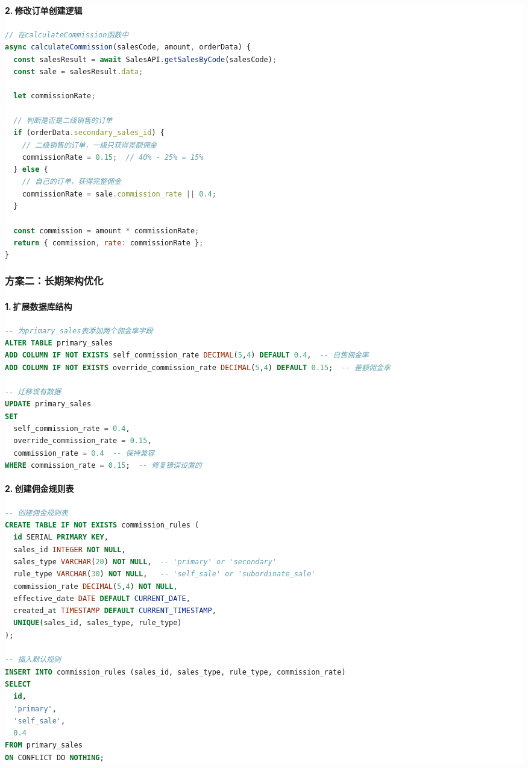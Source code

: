 #### 2. 修改订单创建逻辑
```javascript
// 在calculateCommission函数中
async calculateCommission(salesCode, amount, orderData) {
  const salesResult = await SalesAPI.getSalesByCode(salesCode);
  const sale = salesResult.data;
  
  let commissionRate;
  
  // 判断是否是二级销售的订单
  if (orderData.secondary_sales_id) {
    // 二级销售的订单，一级只获得差额佣金
    commissionRate = 0.15;  // 40% - 25% = 15%
  } else {
    // 自己的订单，获得完整佣金
    commissionRate = sale.commission_rate || 0.4;
  }
  
  const commission = amount * commissionRate;
  return { commission, rate: commissionRate };
}
```

### 方案二：长期架构优化

#### 1. 扩展数据库结构
```sql
-- 为primary_sales表添加两个佣金率字段
ALTER TABLE primary_sales 
ADD COLUMN IF NOT EXISTS self_commission_rate DECIMAL(5,4) DEFAULT 0.4,  -- 自售佣金率
ADD COLUMN IF NOT EXISTS override_commission_rate DECIMAL(5,4) DEFAULT 0.15;  -- 差额佣金率

-- 迁移现有数据
UPDATE primary_sales 
SET 
  self_commission_rate = 0.4,
  override_commission_rate = 0.15,
  commission_rate = 0.4  -- 保持兼容
WHERE commission_rate = 0.15;  -- 修复错误设置的
```

#### 2. 创建佣金规则表
```sql
-- 创建佣金规则表
CREATE TABLE IF NOT EXISTS commission_rules (
  id SERIAL PRIMARY KEY,
  sales_id INTEGER NOT NULL,
  sales_type VARCHAR(20) NOT NULL,  -- 'primary' or 'secondary'
  rule_type VARCHAR(30) NOT NULL,   -- 'self_sale' or 'subordinate_sale'
  commission_rate DECIMAL(5,4) NOT NULL,
  effective_date DATE DEFAULT CURRENT_DATE,
  created_at TIMESTAMP DEFAULT CURRENT_TIMESTAMP,
  UNIQUE(sales_id, sales_type, rule_type)
);

-- 插入默认规则
INSERT INTO commission_rules (sales_id, sales_type, rule_type, commission_rate)
SELECT 
  id, 
  'primary', 
  'self_sale', 
  0.4
FROM primary_sales
ON CONFLICT DO NOTHING;
```